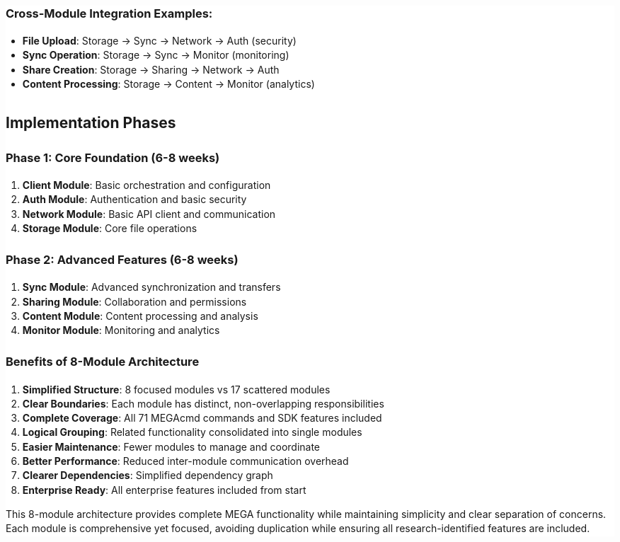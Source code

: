 ### Cross-Module Integration Examples:
- **File Upload**: Storage → Sync → Network → Auth (security)
- **Sync Operation**: Storage → Sync → Monitor (monitoring)
- **Share Creation**: Storage → Sharing → Network → Auth
- **Content Processing**: Storage → Content → Monitor (analytics)

## Implementation Phases

### Phase 1: Core Foundation (6-8 weeks)
1. **Client Module**: Basic orchestration and configuration
2. **Auth Module**: Authentication and basic security
3. **Network Module**: Basic API client and communication
4. **Storage Module**: Core file operations

### Phase 2: Advanced Features (6-8 weeks)
1. **Sync Module**: Advanced synchronization and transfers
2. **Sharing Module**: Collaboration and permissions
3. **Content Module**: Content processing and analysis
4. **Monitor Module**: Monitoring and analytics

### Benefits of 8-Module Architecture

1. **Simplified Structure**: 8 focused modules vs 17 scattered modules
2. **Clear Boundaries**: Each module has distinct, non-overlapping responsibilities
3. **Complete Coverage**: All 71 MEGAcmd commands and SDK features included
4. **Logical Grouping**: Related functionality consolidated into single modules
5. **Easier Maintenance**: Fewer modules to manage and coordinate
6. **Better Performance**: Reduced inter-module communication overhead
7. **Clearer Dependencies**: Simplified dependency graph
8. **Enterprise Ready**: All enterprise features included from start

This 8-module architecture provides complete MEGA functionality while maintaining simplicity and clear separation of concerns. Each module is comprehensive yet focused, avoiding duplication while ensuring all research-identified features are included.
